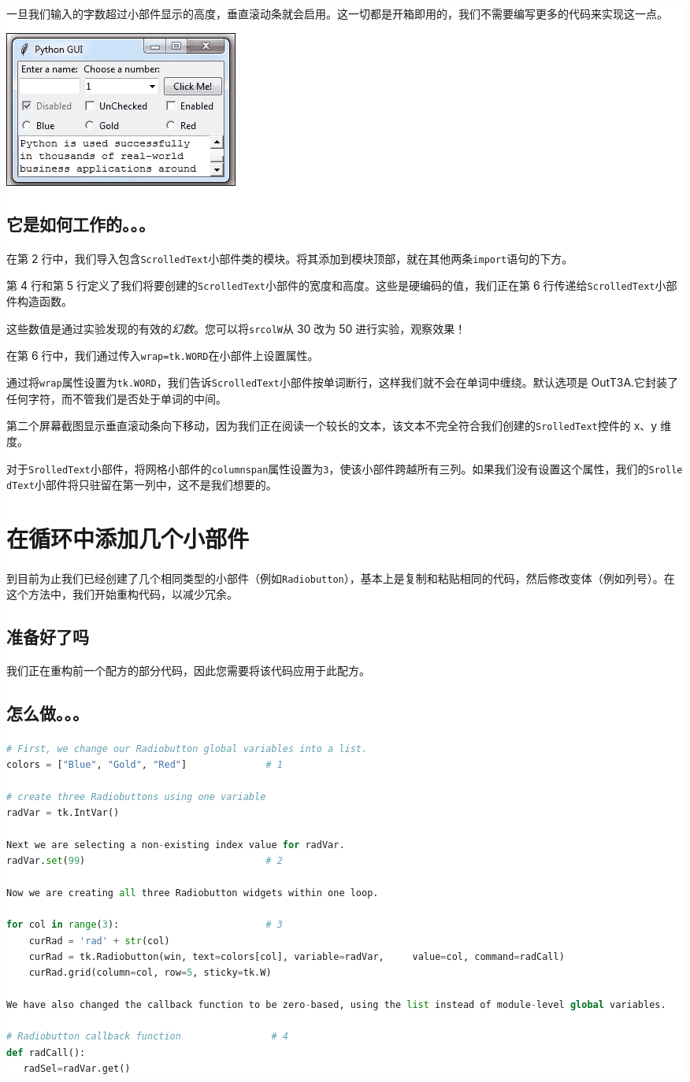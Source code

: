 一旦我们输入的字数超过小部件显示的高度，垂直滚动条就会启用。这一切都是开箱即用的，我们不需要编写更多的代码来实现这一点。

![How to do it...](img/B04829_01_15.jpg)

## 它是如何工作的。。。

在第 2 行中，我们导入包含`ScrolledText`小部件类的模块。将其添加到模块顶部，就在其他两条`import`语句的下方。

第 4 行和第 5 行定义了我们将要创建的`ScrolledText`小部件的宽度和高度。这些是硬编码的值，我们正在第 6 行传递给`ScrolledText`小部件构造函数。

这些数值是通过实验发现的有效的*幻数*。您可以将`srcolW`从 30 改为 50 进行实验，观察效果！

在第 6 行中，我们通过传入`wrap=tk.WORD`在小部件上设置属性。

通过将`wrap`属性设置为`tk.WORD`，我们告诉`ScrolledText`小部件按单词断行，这样我们就不会在单词中缠绕。默认选项是 OutT3A.它封装了任何字符，而不管我们是否处于单词的中间。

第二个屏幕截图显示垂直滚动条向下移动，因为我们正在阅读一个较长的文本，该文本不完全符合我们创建的`SrolledText`控件的 x、y 维度。

对于`SrolledText`小部件，将网格小部件的`columnspan`属性设置为`3`，使该小部件跨越所有三列。如果我们没有设置这个属性，我们的`SrolledText`小部件将只驻留在第一列中，这不是我们想要的。

# 在循环中添加几个小部件

到目前为止我们已经创建了几个相同类型的小部件（例如`Radiobutton`），基本上是复制和粘贴相同的代码，然后修改变体（例如列号）。在这个方法中，我们开始重构代码，以减少冗余。

## 准备好了吗

我们正在重构前一个配方的部分代码，因此您需要将该代码应用于此配方。

## 怎么做。。。

```py
# First, we change our Radiobutton global variables into a list.
colors = ["Blue", "Gold", "Red"]              # 1

# create three Radiobuttons using one variable
radVar = tk.IntVar()

Next we are selecting a non-existing index value for radVar.
radVar.set(99)                                # 2

Now we are creating all three Radiobutton widgets within one loop.

for col in range(3):                          # 3
    curRad = 'rad' + str(col)  
    curRad = tk.Radiobutton(win, text=colors[col], variable=radVar,     value=col, command=radCall)
    curRad.grid(column=col, row=5, sticky=tk.W)

We have also changed the callback function to be zero-based, using the list instead of module-level global variables. 

# Radiobutton callback function                # 4
def radCall():
   radSel=radVar.get()
```